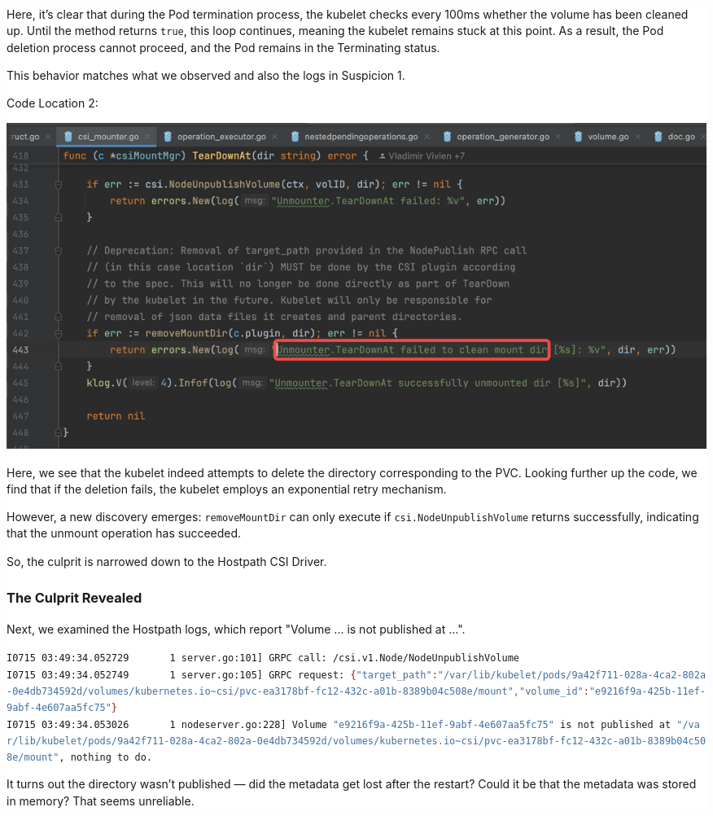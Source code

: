 Here, it’s clear that during the Pod termination process, the kubelet checks every 100ms whether the volume has been cleaned up. Until the method returns `true`, this loop continues, meaning the kubelet remains stuck at this point. As a result, the Pod deletion process cannot proceed, and the Pod remains in the Terminating status.

This behavior matches what we observed and also the logs in Suspicion 1.

Code Location 2:

![](./../static/images/blog-pod-terminating-7.png)

Here, we see that the kubelet indeed attempts to delete the directory corresponding to the PVC. Looking further up the code, we find that if the deletion fails, the kubelet employs an exponential retry mechanism.

However, a new discovery emerges: `removeMountDir` can only execute if `csi.NodeUnpublishVolume` returns successfully, indicating that the unmount operation has succeeded.

So, the culprit is narrowed down to the Hostpath CSI Driver.

### The Culprit Revealed

Next, we examined the Hostpath logs, which report "Volume ... is not published at ...".

```bash
I0715 03:49:34.052729       1 server.go:101] GRPC call: /csi.v1.Node/NodeUnpublishVolume
I0715 03:49:34.052749       1 server.go:105] GRPC request: {"target_path":"/var/lib/kubelet/pods/9a42f711-028a-4ca2-802a-0e4db734592d/volumes/kubernetes.io~csi/pvc-ea3178bf-fc12-432c-a01b-8389b04c508e/mount","volume_id":"e9216f9a-425b-11ef-9abf-4e607aa5fc75"}
I0715 03:49:34.053026       1 nodeserver.go:228] Volume "e9216f9a-425b-11ef-9abf-4e607aa5fc75" is not published at "/var/lib/kubelet/pods/9a42f711-028a-4ca2-802a-0e4db734592d/volumes/kubernetes.io~csi/pvc-ea3178bf-fc12-432c-a01b-8389b04c508e/mount", nothing to do.
```

It turns out the directory wasn’t published — did the metadata get lost after the restart? Could it be that the metadata was stored in memory? That seems unreliable.

